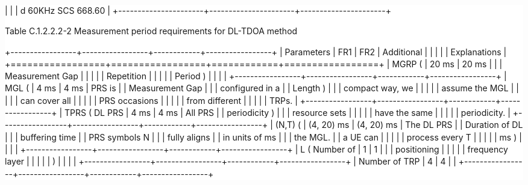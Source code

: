 |                      |                      | d 60KHz SCS   668.60 |
+----------------------+----------------------+----------------------+

Table C.1.2.2.2-2 Measurement period requirements for DL-TDOA method

+-----------------+-----------------+------------+-----------------+
| Parameters      | FR1             | FR2        | Additional      |
|                 |                 |            | Explanations    |
+=================+=================+============+=================+
| MGRP (          | 20 ms           | 20 ms      |                 |
| Measurement Gap |                 |            |                 |
| Repetition      |                 |            |                 |
| Period )        |                 |            |                 |
+-----------------+-----------------+------------+-----------------+
| MGL (           | 4 ms            | 4 ms       | PRS is          |
| Measurement Gap |                 |            | configured in a |
| Length )        |                 |            | compact way, we |
|                 |                 |            | assume the MGL  |
|                 |                 |            | can cover all   |
|                 |                 |            | PRS occasions   |
|                 |                 |            | from different  |
|                 |                 |            | TRPs.           |
+-----------------+-----------------+------------+-----------------+
| TPRS ( DL PRS   | 4 ms            | 4 ms       | All PRS         |
| periodicity )   |                 |            | resource sets   |
|                 |                 |            | have the same   |
|                 |                 |            | periodicity.    |
+-----------------+-----------------+------------+-----------------+
| (N,T) (         | (4, 20) ms      | (4, 20) ms | The DL PRS      |
| Duration of DL  |                 |            | buffering time  |
| PRS symbols N   |                 |            | fully aligns    |
| in units of ms  |                 |            | the MGL.        |
| a UE can        |                 |            |                 |
| process every T |                 |            |                 |
| ms )            |                 |            |                 |
+-----------------+-----------------+------------+-----------------+
| L ( Number of   | 1               | 1          |                 |
| positioning     |                 |            |                 |
| frequency layer |                 |            |                 |
| )               |                 |            |                 |
+-----------------+-----------------+------------+-----------------+
| Number of TRP   | 4               | 4          |                 |
+-----------------+-----------------+------------+-----------------+